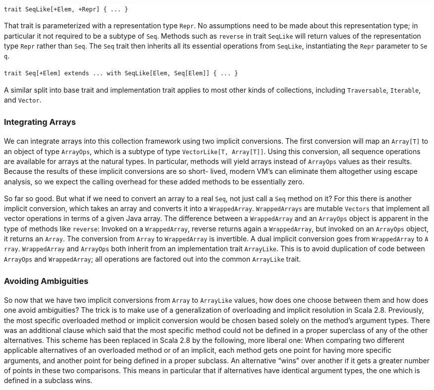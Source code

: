     trait SeqLike[+Elem, +Repr] { ... }

That trait is parameterized with a representation type `Repr`. No assumptions
need to be made about this representation type; in particular it not required
to be a subtype of `Seq`. Methods such as `reverse` in trait `SeqLike` will
return values of the representation type `Repr` rather than `Seq`. The `Seq`
trait then inherits all its essential operations from `SeqLike`, instantiating
the `Repr` parameter to `Seq`.

    trait Seq[+Elem] extends ... with SeqLike[Elem, Seq[Elem]] { ... }

A similar split into base trait and implementation trait applies to most other
kinds of collections, including `Traversable`, `Iterable`, and `Vector`.

### Integrating Arrays

We can integrate arrays into this collection framework using two implicit
conversions. The first conversion will map an `Array[T]` to an object of type
`ArrayOps`, which is a subtype of type `VectorLike[T, Array[T]]`. Using this
conversion, all sequence operations are available for arrays at the natural
types. In particular, methods will yield arrays instead of `ArrayOps` values as
their results. Because the results of these implicit conversions are so short-
lived, modern VM’s can eliminate them altogether using escape analysis, so we
expect the calling overhead for these added methods to be essentially zero.

So far so good. But what if we need to convert an array to a real `Seq`, not
just call a `Seq` method on it? For this there is another implicit conversion,
which takes an array and converts it into a `WrappedArray`. `WrappedArrays`
are mutable `Vectors` that implement all vector operations in terms of a given
Java array. The difference between a `WrappedArray` and an `ArrayOps` object
is apparent in the type of methods like `reverse`: Invoked on a
`WrappedArray`, reverse returns again a `WrappedArray`, but invoked on an
`ArrayOps` object, it returns an `Array`. The conversion from `Array` to
`WrappedArray` is invertible. A dual implicit conversion goes from
`WrappedArray` to `Array`. `WrappedArray` and `ArrayOps` both inherit from an
implementation trait `ArrayLike`. This is to avoid duplication of code between
`ArrayOps` and `WrappedArray`; all operations are factored out into the common
`ArrayLike` trait.

### Avoiding Ambiguities

So now that we have two implicit conversions from `Array` to `ArrayLike`
values, how does one choose between them and how does one avoid ambiguities?
The trick is to make use of a generalization of overloading and implicit
resolution in Scala 2.8. Previously, the most specific overloaded method or
implicit conversion would be chosen based solely on the method’s argument
types. There was an additional clause which said that the most specific method
could not be defined in a proper superclass of any of the other alternatives.
This scheme has been replaced in Scala 2.8 by the following, more liberal one:
When comparing two different applicable alternatives of an overloaded method
or of an implicit, each method gets one point for having more specific
arguments, and another point for being defined in a proper subclass. An
alternative “wins” over another if it gets a greater number of points in these
two comparisons. This means in particular that if alternatives have identical
argument types, the one which is defined in a subclass wins.


  [1]: http://www.drmaciver.com/2008/06/scala-arrays
  [2]: http://oldfashionedsoftware.com/2009/08/05/the-mystery-of-the-parameterized-array